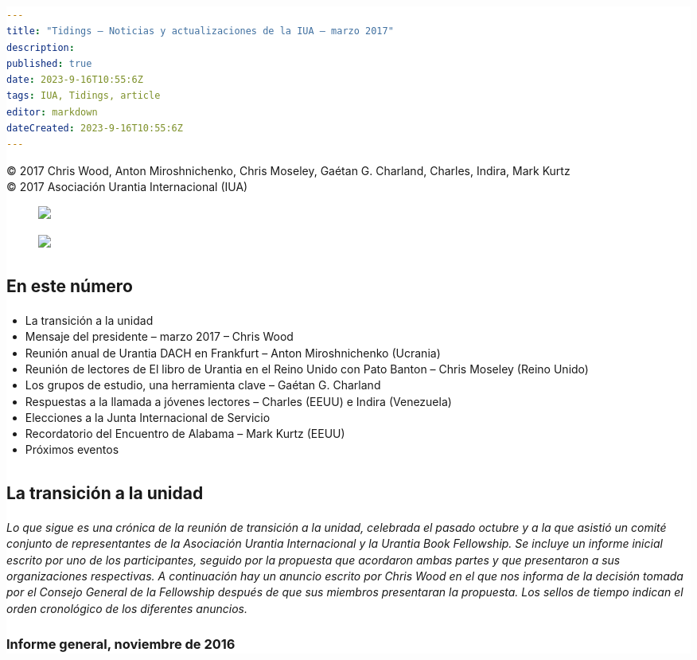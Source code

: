 ```yaml
---
title: "Tidings — Noticias y actualizaciones de la IUA — marzo 2017"
description: 
published: true
date: 2023-9-16T10:55:6Z
tags: IUA, Tidings, article
editor: markdown
dateCreated: 2023-9-16T10:55:6Z
---
```


<p class="v-card v-sheet theme--light gray lighten-3 px-2">© 2017 Chris Wood, Anton Miroshnichenko, Chris Moseley, Gaétan G. Charland, Charles, Indira, Mark Kurtz<br>© 2017 Asociación Urantia Internacional (IUA)</p>


<figure id="Figure_1" class="image urantiapedia">
<img src="/image/article/IUA_Tidings/Tidings-Header-EN-600x180-1.jpg">
</figure>

<figure id="Figure_2" class="image urantiapedia">
<img src="/image/article/IUA_Tidings/Peacock-706x530.jpg">
</figure>


## En este número

- La transición a la unidad
- Mensaje del presidente – marzo 2017 – Chris Wood
- Reunión anual de Urantia DACH en Frankfurt – Anton Miroshnichenko (Ucrania)
- Reunión de lectores de El libro de Urantia en el Reino Unido con Pato Banton – Chris Moseley (Reino Unido)
- Los grupos de estudio, una herramienta clave – Gaétan G. Charland
- Respuestas a la llamada a jóvenes lectores – Charles (EEUU) e Indira (Venezuela)
- Elecciones a la Junta Internacional de Servicio
- Recordatorio del Encuentro de Alabama – Mark Kurtz (EEUU)
- Próximos eventos

## La transición a la unidad

_Lo que sigue es una crónica de la reunión de transición a la unidad, celebrada el pasado octubre y a la que asistió un comité conjunto de representantes de la Asociación Urantia Internacional y la Urantia Book Fellowship. Se incluye un informe inicial escrito por uno de los participantes, seguido por la propuesta que acordaron ambas partes y que presentaron a sus organizaciones respectivas. A continuación hay un anuncio escrito por Chris Wood en el que nos informa de la decisión tomada por el Consejo General de la Fellowship después de que sus miembros presentaran la propuesta. Los sellos de tiempo indican el orden cronológico de los diferentes anuncios._


### Informe general, noviembre de 2016
